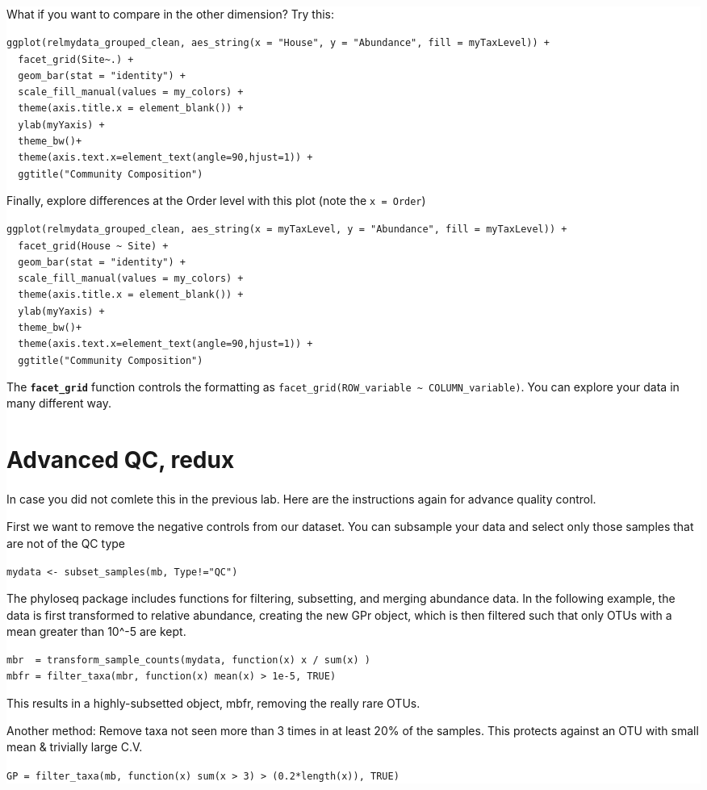 What if you want to compare in the other dimension? Try this:

```
ggplot(relmydata_grouped_clean, aes_string(x = "House", y = "Abundance", fill = myTaxLevel)) + 
  facet_grid(Site~.) +
  geom_bar(stat = "identity") +
  scale_fill_manual(values = my_colors) +
  theme(axis.title.x = element_blank()) + 
  ylab(myYaxis) +
  theme_bw()+
  theme(axis.text.x=element_text(angle=90,hjust=1)) +
  ggtitle("Community Composition")
```

Finally, explore differences at the Order level with this plot (note the `x = Order`)
```
ggplot(relmydata_grouped_clean, aes_string(x = myTaxLevel, y = "Abundance", fill = myTaxLevel)) + 
  facet_grid(House ~ Site) +
  geom_bar(stat = "identity") +
  scale_fill_manual(values = my_colors) +
  theme(axis.title.x = element_blank()) + 
  ylab(myYaxis) +
  theme_bw()+
  theme(axis.text.x=element_text(angle=90,hjust=1)) +
  ggtitle("Community Composition")
```

The **`facet_grid`** function controls the formatting as `facet_grid(ROW_variable ~ COLUMN_variable)`. You can explore your data in many different way.

# Advanced QC, redux

In case you did not comlete this in the previous lab. Here are the instructions again for advance quality control. 

First we want to remove the negative controls from our dataset. You can subsample your data and select only those samples that are not of the QC type
```
mydata <- subset_samples(mb, Type!="QC")
```

The phyloseq package includes functions for filtering, subsetting, and merging abundance data. In the following example, the data is first transformed to relative abundance, creating the new GPr object, which is then filtered such that only OTUs with a mean greater than 10^-5 are kept.
```
mbr  = transform_sample_counts(mydata, function(x) x / sum(x) )
mbfr = filter_taxa(mbr, function(x) mean(x) > 1e-5, TRUE)
```

This results in a highly-subsetted object, mbfr, removing the really rare OTUs.

Another method: Remove taxa not seen more than 3 times in at least 20% of the samples. This protects against an OTU with small mean & trivially large C.V.

```
GP = filter_taxa(mb, function(x) sum(x > 3) > (0.2*length(x)), TRUE)
```
